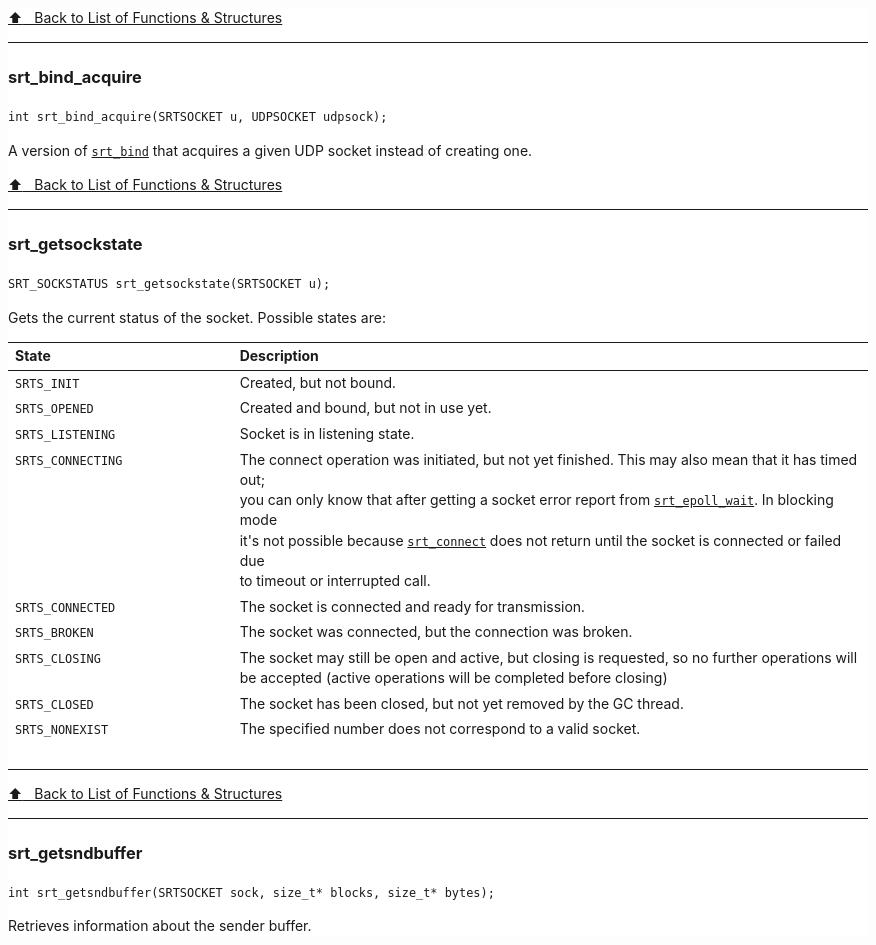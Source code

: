 
[:arrow_up: &nbsp; Back to List of Functions & Structures](#srt-api-functions)

---  
  
### srt_bind_acquire

```
int srt_bind_acquire(SRTSOCKET u, UDPSOCKET udpsock);
```

A version of [`srt_bind`](#srt_bind) that acquires a given UDP socket instead of creating one.


[:arrow_up: &nbsp; Back to List of Functions & Structures](#srt-api-functions)

---  
  
### srt_getsockstate

```
SRT_SOCKSTATUS srt_getsockstate(SRTSOCKET u);
```

Gets the current status of the socket. Possible states are:

|       State                                     | Description                                                       |
|:----------------------------------------------- |:----------------------------------------------------------------- |
| <a name="SRTS_INIT">`SRTS_INIT`</a>             | Created, but not bound.                                           |
| <a name="SRTS_OPENED">`SRTS_OPENED`</a>         | Created and bound, but not in use yet.                            |
| <a name="SRTS_LISTENING">`SRTS_LISTENING`</a>   | Socket is in listening state.                                     |
| <a name="SRTS_CONNECTING">`SRTS_CONNECTING`</a> | The connect operation was initiated, but not yet finished. This may also mean that it has timed out; <br/> you can only know that after getting a socket error report from [`srt_epoll_wait`](#srt_epoll_wait). In blocking mode <br/> it's not possible because [`srt_connect`](#srt_connect) does not return until the socket is connected or failed due <br/> to timeout or interrupted call.  |
| <a name="SRTS_CONNECTED">`SRTS_CONNECTED`</a>   | The socket is connected and ready for transmission.               |
| <a name="SRTS_BROKEN">`SRTS_BROKEN`</a>         | The socket was connected, but the connection was broken.          |
| <a name="SRTS_CLOSING">`SRTS_CLOSING`</a>       | The socket may still be open and active, but closing is requested, so no further operations will <br/> be accepted (active operations will be completed before closing) |
| <a name="SRTS_CLOSED">`SRTS_CLOSED`</a>         | The socket has been closed, but not yet removed by the GC thread. |
| <a name="SRTS_NONEXIST">`SRTS_NONEXIST`</a>     | The specified number does not correspond to a valid socket.       |
| <img width=240px height=1px/>       | <img width=710px height=1px/>                      |


[:arrow_up: &nbsp; Back to List of Functions & Structures](#srt-api-functions)

---  
  
### srt_getsndbuffer

```
int srt_getsndbuffer(SRTSOCKET sock, size_t* blocks, size_t* bytes);
```

Retrieves information about the sender buffer.
